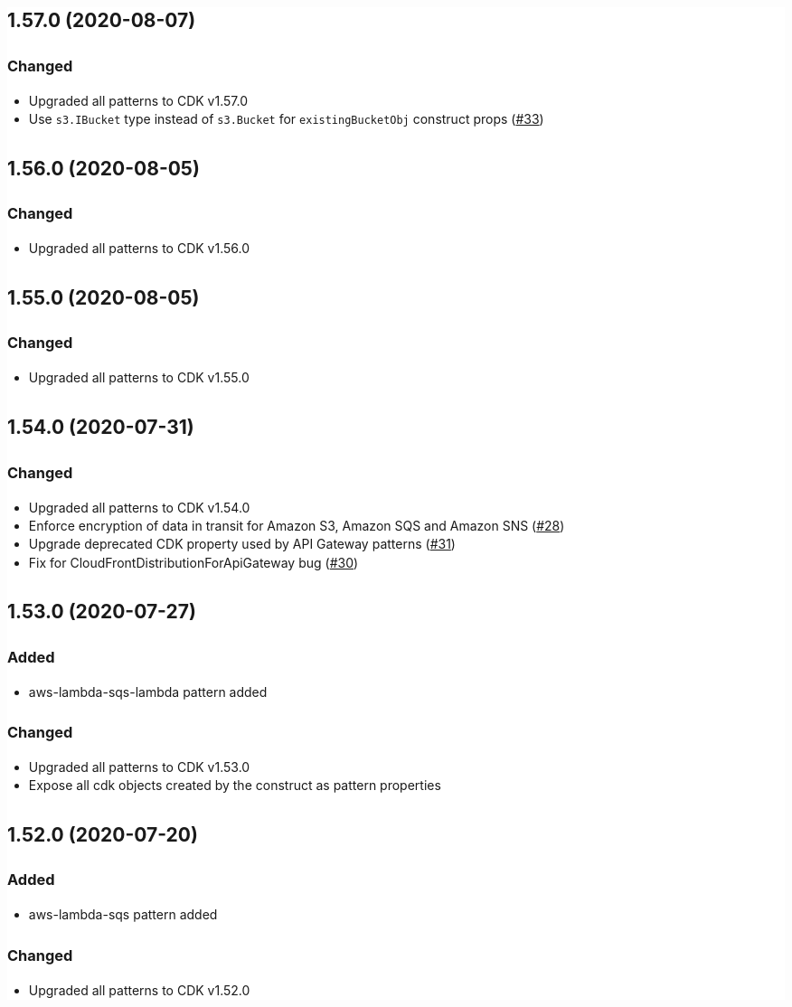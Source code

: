 ## 1.57.0 (2020-08-07)

### Changed
- Upgraded all patterns to CDK v1.57.0
- Use `s3.IBucket` type instead of `s3.Bucket` for `existingBucketObj` construct props ([#33](https://github.com/awslabs/aws-solutions-constructs/issues/33))

## 1.56.0 (2020-08-05)

### Changed
- Upgraded all patterns to CDK v1.56.0

## 1.55.0 (2020-08-05)

### Changed
- Upgraded all patterns to CDK v1.55.0

## 1.54.0 (2020-07-31)

### Changed
- Upgraded all patterns to CDK v1.54.0
- Enforce encryption of data in transit for Amazon S3, Amazon SQS and Amazon SNS ([#28](https://github.com/awslabs/aws-solutions-constructs/issues/28))
- Upgrade deprecated CDK property used by API Gateway patterns ([#31](https://github.com/awslabs/aws-solutions-constructs/issues/31))
- Fix for CloudFrontDistributionForApiGateway bug ([#30](https://github.com/awslabs/aws-solutions-constructs/issues/30))

## 1.53.0 (2020-07-27)

### Added
- aws-lambda-sqs-lambda pattern added

### Changed
- Upgraded all patterns to CDK v1.53.0
- Expose all cdk objects created by the construct as pattern properties

## 1.52.0 (2020-07-20)

### Added
- aws-lambda-sqs pattern added

### Changed
- Upgraded all patterns to CDK v1.52.0
